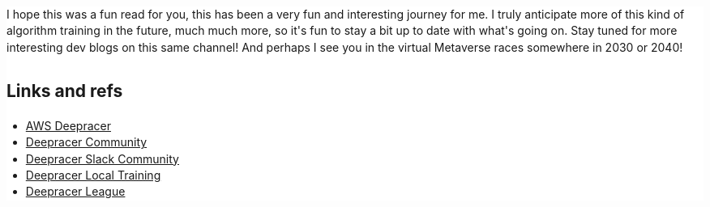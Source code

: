 I hope this was a fun read for you, this has been a very fun and interesting journey for me. I truly anticipate more of this kind of algorithm training in the future, much much more, so it's fun to stay a bit up to date with what's going on. Stay tuned for more interesting dev blogs on this same channel! And perhaps I see you in the virtual Metaverse races somewhere in 2030 or 2040!

## Links and refs

- [AWS Deepracer](https://aws.amazon.com/deepracer/)
- [Deepracer Community](https://github.com/aws-deepracer-community)
- [Deepracer Slack Community](https://deepracing.io/)
- [Deepracer Local Training](https://github.com/aws-deepracer-community/deepracer-for-cloud)
- [Deepracer League](https://aws.amazon.com/deepracer/league/)
